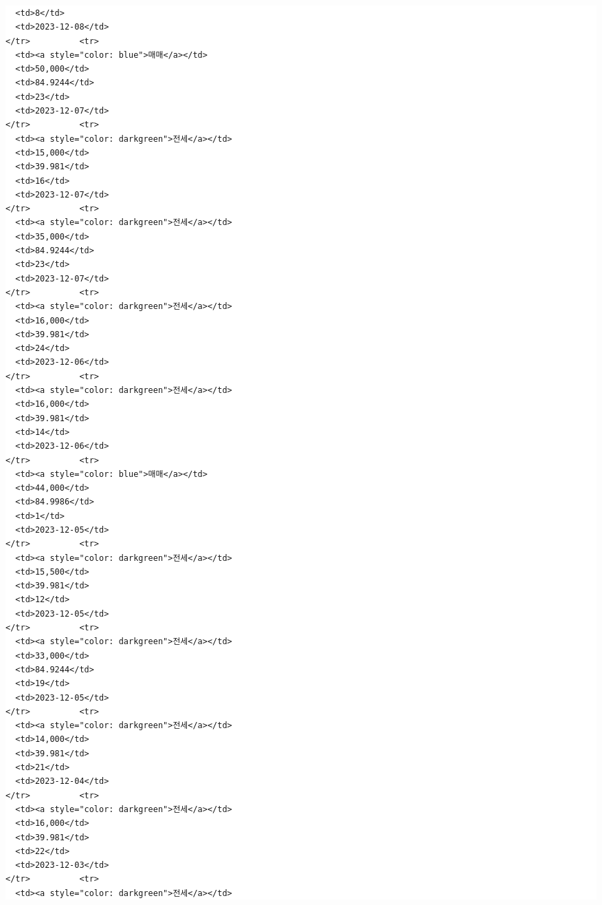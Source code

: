       <td>8</td>
      <td>2023-12-08</td>
    </tr>          <tr>
      <td><a style="color: blue">매매</a></td>
      <td>50,000</td>
      <td>84.9244</td>
      <td>23</td>
      <td>2023-12-07</td>
    </tr>          <tr>
      <td><a style="color: darkgreen">전세</a></td>
      <td>15,000</td>
      <td>39.981</td>
      <td>16</td>
      <td>2023-12-07</td>
    </tr>          <tr>
      <td><a style="color: darkgreen">전세</a></td>
      <td>35,000</td>
      <td>84.9244</td>
      <td>23</td>
      <td>2023-12-07</td>
    </tr>          <tr>
      <td><a style="color: darkgreen">전세</a></td>
      <td>16,000</td>
      <td>39.981</td>
      <td>24</td>
      <td>2023-12-06</td>
    </tr>          <tr>
      <td><a style="color: darkgreen">전세</a></td>
      <td>16,000</td>
      <td>39.981</td>
      <td>14</td>
      <td>2023-12-06</td>
    </tr>          <tr>
      <td><a style="color: blue">매매</a></td>
      <td>44,000</td>
      <td>84.9986</td>
      <td>1</td>
      <td>2023-12-05</td>
    </tr>          <tr>
      <td><a style="color: darkgreen">전세</a></td>
      <td>15,500</td>
      <td>39.981</td>
      <td>12</td>
      <td>2023-12-05</td>
    </tr>          <tr>
      <td><a style="color: darkgreen">전세</a></td>
      <td>33,000</td>
      <td>84.9244</td>
      <td>19</td>
      <td>2023-12-05</td>
    </tr>          <tr>
      <td><a style="color: darkgreen">전세</a></td>
      <td>14,000</td>
      <td>39.981</td>
      <td>21</td>
      <td>2023-12-04</td>
    </tr>          <tr>
      <td><a style="color: darkgreen">전세</a></td>
      <td>16,000</td>
      <td>39.981</td>
      <td>22</td>
      <td>2023-12-03</td>
    </tr>          <tr>
      <td><a style="color: darkgreen">전세</a></td>